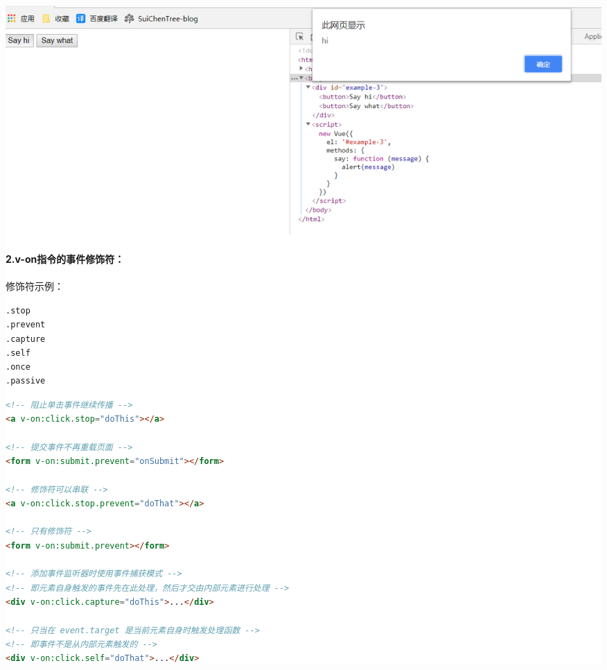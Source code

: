 ```html
```
![23](../blog_img/vue_js_img_23.png)

#### 2.v-on指令的事件修饰符：

修饰符示例：
```
.stop
.prevent
.capture
.self
.once
.passive
```

```html
<!-- 阻止单击事件继续传播 -->
<a v-on:click.stop="doThis"></a>

<!-- 提交事件不再重载页面 -->
<form v-on:submit.prevent="onSubmit"></form>

<!-- 修饰符可以串联 -->
<a v-on:click.stop.prevent="doThat"></a>

<!-- 只有修饰符 -->
<form v-on:submit.prevent></form>

<!-- 添加事件监听器时使用事件捕获模式 -->
<!-- 即元素自身触发的事件先在此处理，然后才交由内部元素进行处理 -->
<div v-on:click.capture="doThis">...</div>

<!-- 只当在 event.target 是当前元素自身时触发处理函数 -->
<!-- 即事件不是从内部元素触发的 -->
<div v-on:click.self="doThat">...</div>
```
